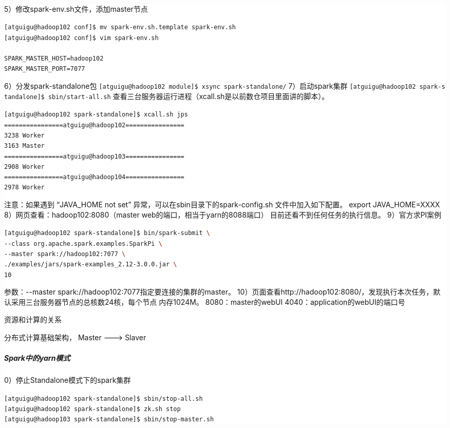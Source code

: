 5）修改spark-env.sh文件，添加master节点

```properties
[atguigu@hadoop102 conf]$ mv spark-env.sh.template spark-env.sh
[atguigu@hadoop102 conf]$ vim spark-env.sh

SPARK_MASTER_HOST=hadoop102
SPARK_MASTER_PORT=7077
```

6）分发spark-standalone包
`[atguigu@hadoop102 module]$ xsync spark-standalone/`
7）启动spark集群
`[atguigu@hadoop102 spark-standalone]$ sbin/start-all.sh`
查看三台服务器运行进程（xcall.sh是以前数仓项目里面讲的脚本）。

```
[atguigu@hadoop102 spark-standalone]$ xcall.sh jps
================atguigu@hadoop102================
3238 Worker
3163 Master
================atguigu@hadoop103================
2908 Worker
================atguigu@hadoop104================
2978 Worker
```

注意：如果遇到 “JAVA_HOME not set” 异常，可以在sbin目录下的spark-config.sh 文件中加入如下配置。
export JAVA_HOME=XXXX
8）网页查看：hadoop102:8080（master web的端口，相当于yarn的8088端口）
	目前还看不到任何任务的执行信息。
9）官方求PI案例

```bash
[atguigu@hadoop102 spark-standalone]$ bin/spark-submit \
--class org.apache.spark.examples.SparkPi \
--master spark://hadoop102:7077 \
./examples/jars/spark-examples_2.12-3.0.0.jar \
10
```

参数：--master spark://hadoop102:7077指定要连接的集群的master。
10）页面查看http://hadoop102:8080/，发现执行本次任务，默认采用三台服务器节点的总核数24核，每个节点		内存1024M。
		8080：master的webUI
		4040：application的webUI的端口号

资源和计算的关系

分布式计算基础架构， Master  ---> Slaver

##### Spark中的yarn模式

0）停止Standalone模式下的spark集群

```basic
[atguigu@hadoop102 spark-standalone]$ sbin/stop-all.sh
[atguigu@hadoop102 spark-standalone]$ zk.sh stop
[atguigu@hadoop103 spark-standalone]$ sbin/stop-master.sh
```
